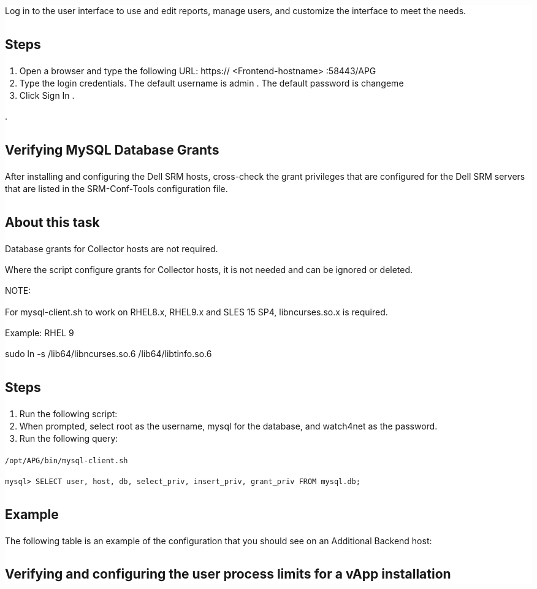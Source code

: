 Log in to the user interface to use and edit reports, manage users, and customize the interface to meet the needs.

## Steps

1. Open a browser and type the following URL: https:// &lt;Frontend-hostname&gt; :58443/APG
2. Type the login credentials. The default username is admin . The default password is changeme
3. Click Sign In .

.



## Verifying MySQL Database Grants

After installing and configuring the Dell SRM hosts, cross-check the grant privileges that are configured for the Dell SRM servers that are listed in the SRM-Conf-Tools configuration file.

## About this task

Database grants for Collector hosts are not required.

Where the script configure grants for Collector hosts, it is not needed and can be ignored or deleted.

NOTE:

For mysql-client.sh to work on RHEL8.x, RHEL9.x and SLES 15 SP4, libncurses.so.x is required.

Example: RHEL 9

sudo ln -s /lib64/libncurses.so.6 /lib64/libtinfo.so.6

## Steps

1. Run the following script:
2. When prompted, select root as the username, mysql for the database, and watch4net as the password.
3. Run the following query:

```
/opt/APG/bin/mysql-client.sh
```

```
mysql> SELECT user, host, db, select_priv, insert_priv, grant_priv FROM mysql.db;
```

## Example

The following table is an example of the configuration that you should see on an Additional Backend host:



## Verifying and configuring the user process limits for a vApp installation
